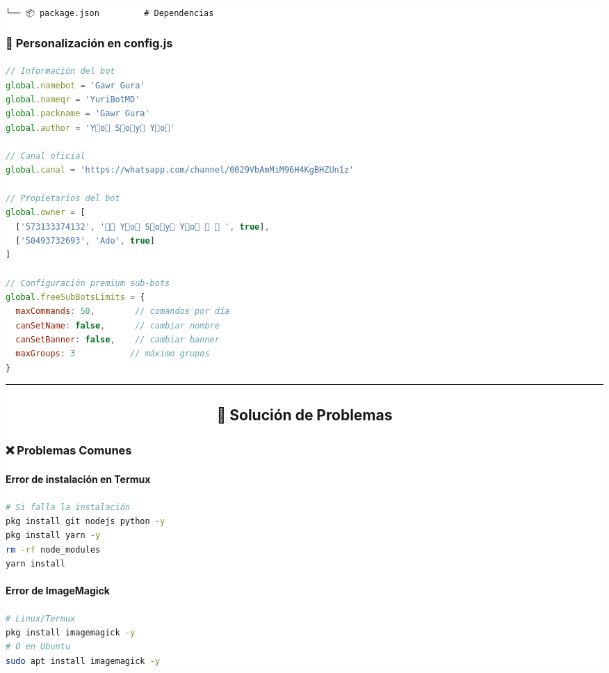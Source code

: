 ```
└── 📦 package.json         # Dependencias
```

### 🔧 **Personalización en config.js**
```javascript
// Información del bot
global.namebot = 'Gawr Gura'
global.nameqr = 'YuriBotMD'
global.packname = 'Gawr Gura'
global.author = 'Y⃟o⃟ S⃟o⃟y⃟ Y⃟o⃟'

// Canal oficial
global.canal = 'https://whatsapp.com/channel/0029VbAmMiM96H4KgBHZUn1z'

// Propietarios del bot
global.owner = [
  ['573133374132', '💖💝 Y⃟o⃟ S⃟o⃟y⃟ Y⃟o⃟ 💝 💖 ', true],
  ['50493732693', 'Ado', true]
]

// Configuración premium sub-bots
global.freeSubBotsLimits = {
  maxCommands: 50,        // comandos por día
  canSetName: false,      // cambiar nombre
  canSetBanner: false,    // cambiar banner
  maxGroups: 3           // máximo grupos
}
```

---

<div align="center">

## 🚨 Solución de Problemas

</div>

### ❌ **Problemas Comunes**

#### **Error de instalación en Termux**
```bash
# Si falla la instalación
pkg install git nodejs python -y
pkg install yarn -y
rm -rf node_modules
yarn install
```

#### **Error de ImageMagick**
```bash
# Linux/Termux
pkg install imagemagick -y
# O en Ubuntu
sudo apt install imagemagick -y
```
